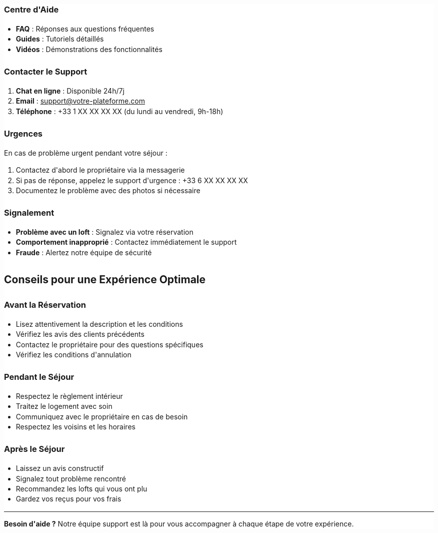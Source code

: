 ### Centre d'Aide

- **FAQ** : Réponses aux questions fréquentes
- **Guides** : Tutoriels détaillés
- **Vidéos** : Démonstrations des fonctionnalités

### Contacter le Support

1. **Chat en ligne** : Disponible 24h/7j
2. **Email** : support@votre-plateforme.com
3. **Téléphone** : +33 1 XX XX XX XX (du lundi au vendredi, 9h-18h)

### Urgences

En cas de problème urgent pendant votre séjour :
1. Contactez d'abord le propriétaire via la messagerie
2. Si pas de réponse, appelez le support d'urgence : +33 6 XX XX XX XX
3. Documentez le problème avec des photos si nécessaire

### Signalement

- **Problème avec un loft** : Signalez via votre réservation
- **Comportement inapproprié** : Contactez immédiatement le support
- **Fraude** : Alertez notre équipe de sécurité

## Conseils pour une Expérience Optimale

### Avant la Réservation

- Lisez attentivement la description et les conditions
- Vérifiez les avis des clients précédents
- Contactez le propriétaire pour des questions spécifiques
- Vérifiez les conditions d'annulation

### Pendant le Séjour

- Respectez le règlement intérieur
- Traitez le logement avec soin
- Communiquez avec le propriétaire en cas de besoin
- Respectez les voisins et les horaires

### Après le Séjour

- Laissez un avis constructif
- Signalez tout problème rencontré
- Recommandez les lofts qui vous ont plu
- Gardez vos reçus pour vos frais

---

**Besoin d'aide ?** Notre équipe support est là pour vous accompagner à chaque étape de votre expérience.
